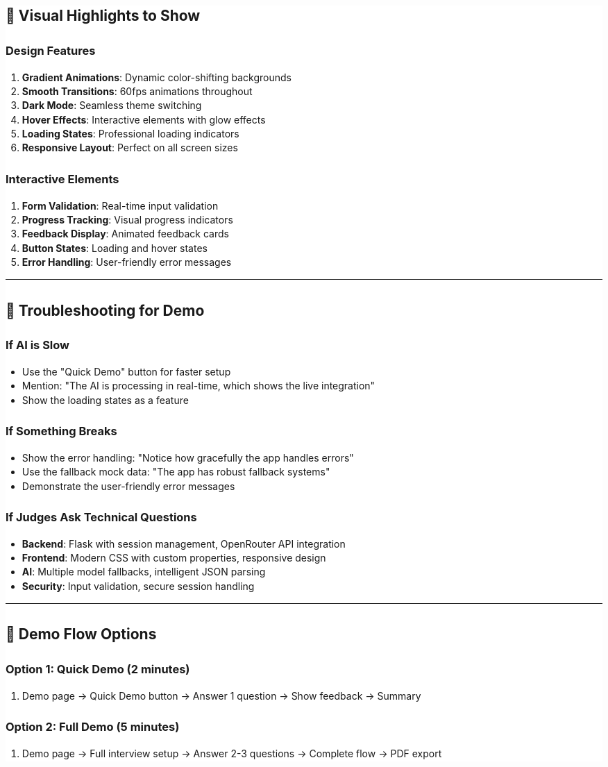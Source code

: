 
## 🎨 **Visual Highlights to Show**

### **Design Features**
1. **Gradient Animations**: Dynamic color-shifting backgrounds
2. **Smooth Transitions**: 60fps animations throughout
3. **Dark Mode**: Seamless theme switching
4. **Hover Effects**: Interactive elements with glow effects
5. **Loading States**: Professional loading indicators
6. **Responsive Layout**: Perfect on all screen sizes

### **Interactive Elements**
1. **Form Validation**: Real-time input validation
2. **Progress Tracking**: Visual progress indicators
3. **Feedback Display**: Animated feedback cards
4. **Button States**: Loading and hover states
5. **Error Handling**: User-friendly error messages

---

## 🚨 **Troubleshooting for Demo**

### **If AI is Slow**
- Use the "Quick Demo" button for faster setup
- Mention: "The AI is processing in real-time, which shows the live integration"
- Show the loading states as a feature

### **If Something Breaks**
- Show the error handling: "Notice how gracefully the app handles errors"
- Use the fallback mock data: "The app has robust fallback systems"
- Demonstrate the user-friendly error messages

### **If Judges Ask Technical Questions**
- **Backend**: Flask with session management, OpenRouter API integration
- **Frontend**: Modern CSS with custom properties, responsive design
- **AI**: Multiple model fallbacks, intelligent JSON parsing
- **Security**: Input validation, secure session handling

---

## 🎯 **Demo Flow Options**

### **Option 1: Quick Demo (2 minutes)**
1. Demo page → Quick Demo button → Answer 1 question → Show feedback → Summary

### **Option 2: Full Demo (5 minutes)**
1. Demo page → Full interview setup → Answer 2-3 questions → Complete flow → PDF export
